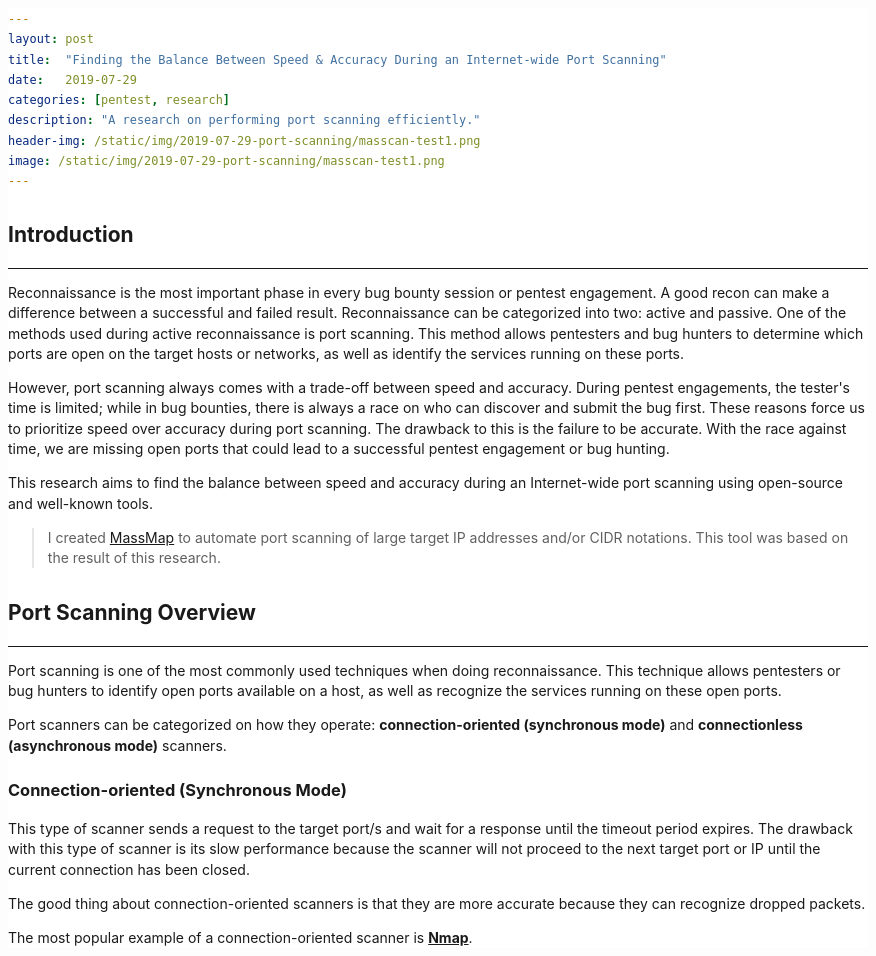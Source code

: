 ```yaml
---
layout: post
title:  "Finding the Balance Between Speed & Accuracy During an Internet-wide Port Scanning"
date:   2019-07-29
categories: [pentest, research]
description: "A research on performing port scanning efficiently."
header-img: /static/img/2019-07-29-port-scanning/masscan-test1.png
image: /static/img/2019-07-29-port-scanning/masscan-test1.png
---
```


## Introduction
****
Reconnaissance is the most important phase in every bug bounty session or pentest engagement. A good recon can make a difference between a successful and failed result. Reconnaissance can be categorized into two: active and passive. One of the methods used during active reconnaissance is port scanning. This method allows pentesters and bug hunters to determine which ports are open on the target hosts or networks, as well as identify the services running on these ports.

However, port scanning always comes with a trade-off between speed and accuracy. During pentest engagements, the tester's time is limited; while in bug bounties, there is always a race on who can discover and submit the bug first. These reasons force us to prioritize speed over accuracy during port scanning. The drawback to this is the failure to be accurate. With the race against time, we are missing open ports that could lead to a successful pentest engagement or bug hunting.

This research aims to find the balance between speed and accuracy during an Internet-wide port scanning using open-source and well-known tools.

> I created [MassMap](https://github.com/capt-meelo/MassMap) to automate port scanning of large target IP addresses and/or CIDR notations. This tool was based on the result of this research.


## Port Scanning Overview
****
Port scanning is one of the most commonly used techniques when doing reconnaissance. This technique allows pentesters or bug hunters to identify open ports available on a host, as well as recognize the services running on these open ports. 

Port scanners can be categorized on how they operate: **connection-oriented (synchronous mode)** and **connectionless (asynchronous mode)** scanners.

### Connection-oriented (Synchronous Mode)

This type of scanner sends a request to the target port/s and wait for a response until the timeout period expires. The drawback with this type of scanner is its slow performance because the scanner will not proceed to the next target port or IP until the current connection has been closed. 

The good thing about connection-oriented scanners is that they are more accurate because they can recognize dropped packets.

The most popular example of a connection-oriented scanner is **[Nmap](https://nmap.org/)**.
